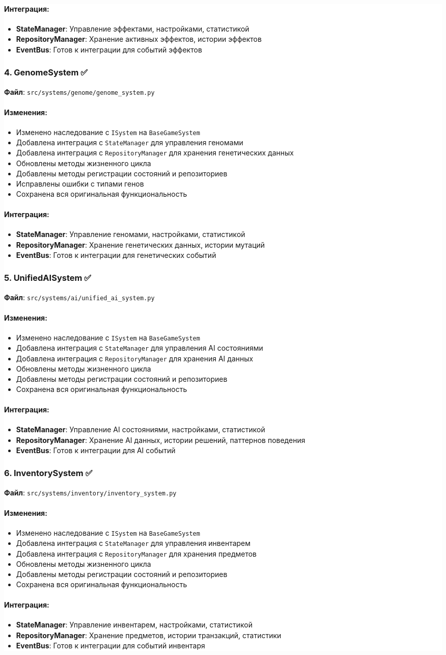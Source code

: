 #### Интеграция:
- **StateManager**: Управление эффектами, настройками, статистикой
- **RepositoryManager**: Хранение активных эффектов, истории эффектов
- **EventBus**: Готов к интеграции для событий эффектов

### 4. GenomeSystem ✅
**Файл**: `src/systems/genome/genome_system.py`

#### Изменения:
- Изменено наследование с `ISystem` на `BaseGameSystem`
- Добавлена интеграция с `StateManager` для управления геномами
- Добавлена интеграция с `RepositoryManager` для хранения генетических данных
- Обновлены методы жизненного цикла
- Добавлены методы регистрации состояний и репозиториев
- Исправлены ошибки с типами генов
- Сохранена вся оригинальная функциональность

#### Интеграция:
- **StateManager**: Управление геномами, настройками, статистикой
- **RepositoryManager**: Хранение генетических данных, истории мутаций
- **EventBus**: Готов к интеграции для генетических событий

### 5. UnifiedAISystem ✅
**Файл**: `src/systems/ai/unified_ai_system.py`

#### Изменения:
- Изменено наследование с `ISystem` на `BaseGameSystem`
- Добавлена интеграция с `StateManager` для управления AI состояниями
- Добавлена интеграция с `RepositoryManager` для хранения AI данных
- Обновлены методы жизненного цикла
- Добавлены методы регистрации состояний и репозиториев
- Сохранена вся оригинальная функциональность

#### Интеграция:
- **StateManager**: Управление AI состояниями, настройками, статистикой
- **RepositoryManager**: Хранение AI данных, истории решений, паттернов поведения
- **EventBus**: Готов к интеграции для AI событий

### 6. InventorySystem ✅
**Файл**: `src/systems/inventory/inventory_system.py`

#### Изменения:
- Изменено наследование с `ISystem` на `BaseGameSystem`
- Добавлена интеграция с `StateManager` для управления инвентарем
- Добавлена интеграция с `RepositoryManager` для хранения предметов
- Обновлены методы жизненного цикла
- Добавлены методы регистрации состояний и репозиториев
- Сохранена вся оригинальная функциональность

#### Интеграция:
- **StateManager**: Управление инвентарем, настройками, статистикой
- **RepositoryManager**: Хранение предметов, истории транзакций, статистики
- **EventBus**: Готов к интеграции для событий инвентаря
